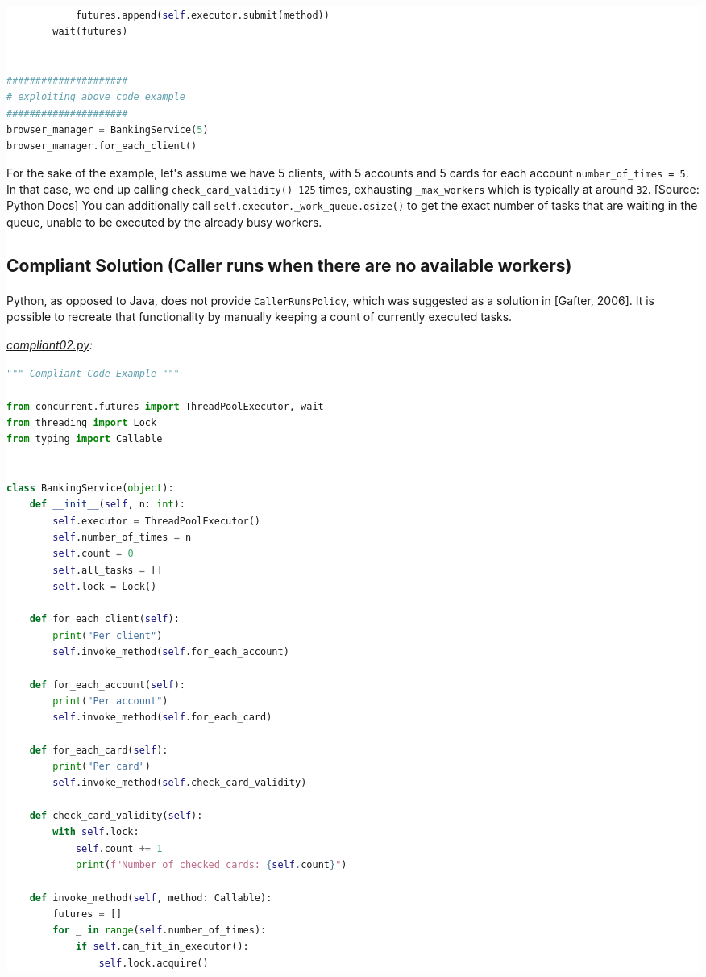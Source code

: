 ```py
            futures.append(self.executor.submit(method))
        wait(futures)


#####################
# exploiting above code example
#####################
browser_manager = BankingService(5)
browser_manager.for_each_client()
```

For the sake of the example, let's assume we have 5 clients, with 5 accounts and 5 cards for each account `number_of_times = 5`. In that case, we end up calling `check_card_validity() 125` times, exhausting `_max_workers` which is typically at around `32`. [Source: Python Docs] You can additionally call `self.executor._work_queue.qsize()` to get the exact number of tasks that are waiting in the queue, unable to be executed by the already busy workers.

## Compliant Solution (Caller runs when there are no available workers)

Python, as opposed to Java, does not provide `CallerRunsPolicy`, which was suggested as a solution in [Gafter, 2006]. It is possible to recreate that functionality by manually keeping a count of currently executed tasks.

*[compliant02.py](compliant02.py):*

```py
""" Compliant Code Example """

from concurrent.futures import ThreadPoolExecutor, wait
from threading import Lock
from typing import Callable


class BankingService(object):
    def __init__(self, n: int):
        self.executor = ThreadPoolExecutor()
        self.number_of_times = n
        self.count = 0
        self.all_tasks = []
        self.lock = Lock()

    def for_each_client(self):
        print("Per client")
        self.invoke_method(self.for_each_account)

    def for_each_account(self):
        print("Per account")
        self.invoke_method(self.for_each_card)

    def for_each_card(self):
        print("Per card")
        self.invoke_method(self.check_card_validity)

    def check_card_validity(self):
        with self.lock:
            self.count += 1
            print(f"Number of checked cards: {self.count}")

    def invoke_method(self, method: Callable):
        futures = []
        for _ in range(self.number_of_times):
            if self.can_fit_in_executor():
                self.lock.acquire()
```